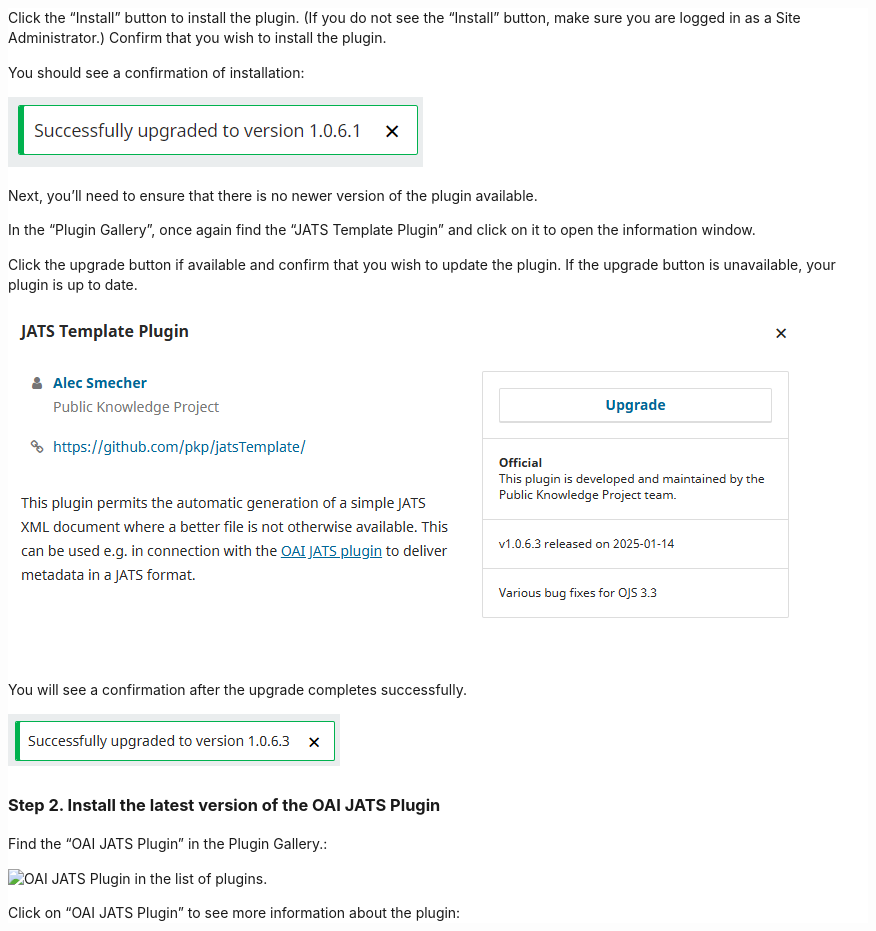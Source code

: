 Click the “Install” button to install the plugin. (If you do not see the “Install” button, make sure you are logged in as a Site Administrator.) Confirm that you wish to install the plugin.

You should see a confirmation of installation:

![Notification: Successfully upgraded to version 1.0.6.1.](./assets/JATStemplatePluginIntallConfirmation.png)

Next, you’ll need to ensure that there is no newer version of the plugin available. 

In the “Plugin Gallery”, once again find the “JATS Template Plugin” and click on it to open the information  window. 

Click the upgrade button if available and confirm that you wish to update the plugin. If the upgrade button is unavailable, your plugin is up to date.

![JATS Template Plugin with plugin information and an Upgrade button.](./assets/jatsTemplatePluginUpgrade.png)

You will see a confirmation after the upgrade completes successfully.

![Notification: Successfully upgraded to 1.0.6.3](./assets/jatsTemplatePluginUpgradeSuccessNotification.png)


### Step 2. Install the latest version of the OAI JATS Plugin
Find the “OAI JATS Plugin” in the Plugin Gallery.: 

![OAI JATS Plugin in the list of plugins.](./assets/oaiJatsPlugin.png)

Click on “OAI JATS Plugin” to see more information about the plugin:
